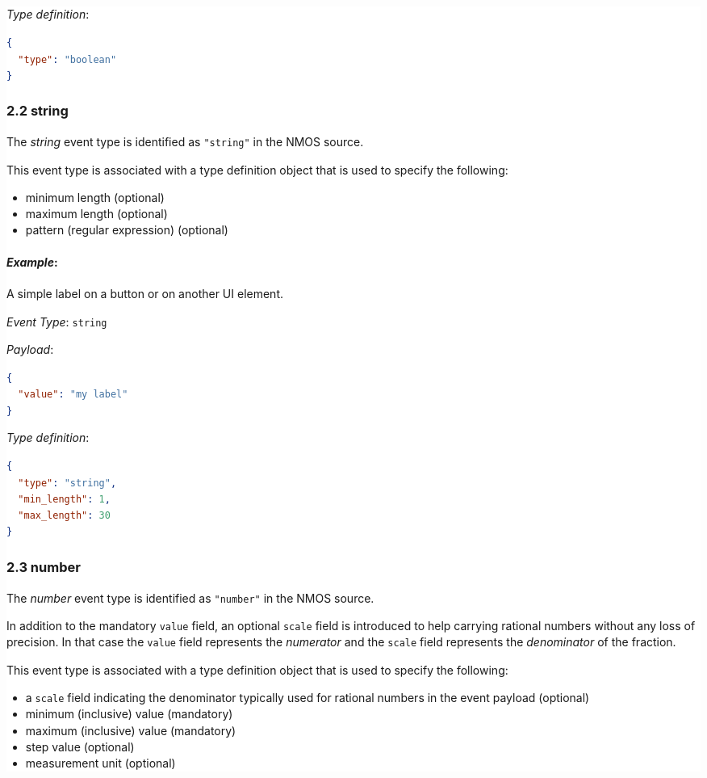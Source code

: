 _Type definition_:

```json
{
  "type": "boolean"
}
```

### 2.2 string

The *string* event type is identified as `"string"` in the NMOS source.

This event type is associated with a type definition object that is used to specify the following:

* minimum length (optional)
* maximum length (optional)
* pattern (regular expression) (optional)

#### _Example_:

A simple label on a button or on another UI element.

_Event Type_:
`string`

_Payload_:

```json
{
  "value": "my label"
}
```

_Type definition_:

```json
{
  "type": "string",
  "min_length": 1,
  "max_length": 30
}
```

### 2.3 number

The *number* event type is identified as `"number"` in the NMOS source.

In addition to the mandatory `value` field, an optional `scale` field is introduced to help carrying rational numbers without any loss of precision. In that case the `value` field represents the _numerator_ and the `scale` field represents the _denominator_ of the fraction.

This event type is associated with a type definition object that is used to specify the following:

* a `scale` field indicating the denominator typically used for rational numbers in the event payload (optional)
* minimum (inclusive) value (mandatory)
* maximum (inclusive) value (mandatory)
* step value (optional)
* measurement unit (optional)
